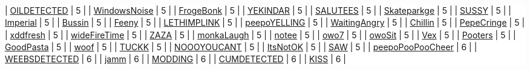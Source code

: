 | [OILDETECTED](https://7tv.app/emotes/60bb745359dd71872f696ca6)                                                                                          | 5     |
| [WindowsNoise](https://7tv.app/emotes/6100c7ddf74b04ffeda5b73b)                                                                                         | 5     |
| [FrogeBonk](https://7tv.app/emotes/60aea79d4b1ea4526d9b20a9)                                                                                            | 5     |
| [YEKINDAR](https://7tv.app/emotes/636ae133bf63f896702b4c53)                                                                                             | 5     |
| [SALUTEES](https://7tv.app/emotes/60ba3ddaca899d6c6d874346)                                                                                             | 5     |
| [Skateparkge](https://7tv.app/emotes/639f97e788641834ae131c0a)                                                                                          | 5     |
| [SUSSY](https://7tv.app/emotes/60ccf4479f5edeff9938fa77)                                                                                                | 5     |
| [Imperial](https://7tv.app/emotes/6255b2c56e0665dc195067cd)                                                                                             | 5     |
| [Bussin](https://7tv.app/emotes/635020cbdbe5d048c97a7c0c)                                                                                               | 5     |
| [Feeny](https://7tv.app/emotes/61d252cf752f555bcde954f4)                                                                                                | 5     |
| [LETHIMPLINK](https://7tv.app/emotes/63da7f04ae68e92724d7abda)                                                                                          | 5     |
| [peepoYELLING](https://7tv.app/emotes/64453b0b661895a026776e76)                                                                                         | 5     |
| [WaitingAngry](https://7tv.app/emotes/63c4b036d98b878bc84c3bfa)                                                                                         | 5     |
| [Chillin](https://7tv.app/emotes/62e152e889e325cfa26a45a5)                                                                                              | 5     |
| [PepeCringe](https://7tv.app/emotes/60b013434d83b66c443fc71a)                                                                                           | 5     |
| [xddfresh](https://7tv.app/emotes/6312804a6782c051da2633e3)                                                                                             | 5     |
| [wideFireTime](https://7tv.app/emotes/612a8d85fef79a90b279b6a8)                                                                                         | 5     |
| [ZAZA](https://7tv.app/emotes/646a28b258d599a0419fd220)                                                                                                 | 5     |
| [monkaLaugh](https://7tv.app/emotes/60ae3804259ac5a73e2bff3d)                                                                                           | 5     |
| [notee](https://7tv.app/emotes/63f57ba8f8070da4e44ba710)                                                                                                | 5     |
| [owo7](https://7tv.app/emotes/64c928bf19c43cba8bfec6cf)                                                                                                 | 5     |
| [owoSit](https://7tv.app/emotes/64c81ca5ac22efa42cbb0f61)                                                                                               | 5     |
| [Vex](https://7tv.app/emotes/62cb8c983b1811b7e6b69c9b)                                                                                                  | 5     |
| [Pooters](https://7tv.app/emotes/61800c27e0801fb98788beb9)                                                                                              | 5     |
| [GoodPasta](https://7tv.app/emotes/63c5c8b6f5732004e11610c4)                                                                                            | 5     |
| [woof](https://7tv.app/emotes/616f92deffc7244d797c87b4)                                                                                                 | 5     |
| [TUCKK](https://7tv.app/emotes/64a4a4144a9e393297848727)                                                                                                | 5     |
| [NOOOYOUCANT](https://7tv.app/emotes/61372ab51cd1a8795d7efcf9)                                                                                          | 5     |
| [ItsNotOK](https://7tv.app/emotes/638b31c6b9d3e00672fd0117)                                                                                             | 5     |
| [SAW](https://7tv.app/emotes/65da774e069e133ba78564bb)                                                                                                  | 5     |
| [peepoPooPooCheer](https://7tv.app/emotes/60af3ee084a2b8e6556dde75)                                                                                     | 6     |
| [WEEBSDETECTED](https://7tv.app/emotes/618c100fd34608492cc2a393)                                                                                        | 6     |
| [jamm](https://7tv.app/emotes/61d9f9ab27a4f6d6544e611c)                                                                                                 | 6     |
| [MODDING](https://7tv.app/emotes/618247fcf1ae15abc7eba0b2)                                                                                              | 6     |
| [CUMDETECTED](https://7tv.app/emotes/6127caf3f4c3058a13f36708)                                                                                          | 6     |
| [KISS](https://7tv.app/emotes/61e10f974f44b95f3466262c)                                                                                                 | 6     |